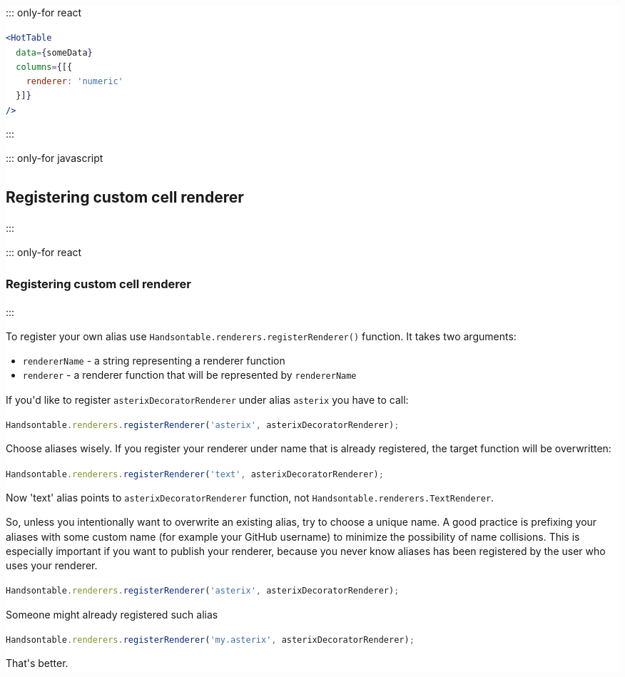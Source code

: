 ::: only-for react
```jsx
<HotTable
  data={someData}
  columns={[{
    renderer: 'numeric'
  }]}
/>
```
:::

::: only-for javascript
## Registering custom cell renderer
:::

::: only-for react
### Registering custom cell renderer
:::

To register your own alias use `Handsontable.renderers.registerRenderer()` function. It takes two arguments:

* `rendererName` - a string representing a renderer function
* `renderer` - a renderer function that will be represented by `rendererName`

If you'd like to register `asterixDecoratorRenderer` under alias `asterix` you have to call:

```js
Handsontable.renderers.registerRenderer('asterix', asterixDecoratorRenderer);
```

Choose aliases wisely. If you register your renderer under name that is already registered, the target function will be overwritten:

```js
Handsontable.renderers.registerRenderer('text', asterixDecoratorRenderer);
```

Now 'text' alias points to `asterixDecoratorRenderer` function, not `Handsontable.renderers.TextRenderer`.

So, unless you intentionally want to overwrite an existing alias, try to choose a unique name. A good practice is prefixing your aliases with some custom name (for example your GitHub username) to minimize the possibility of name collisions. This is especially important if you want to publish your renderer, because you never know aliases has been registered by the user who uses your renderer.

```js
Handsontable.renderers.registerRenderer('asterix', asterixDecoratorRenderer);
```

Someone might already registered such alias

```js
Handsontable.renderers.registerRenderer('my.asterix', asterixDecoratorRenderer);
```

That's better.
